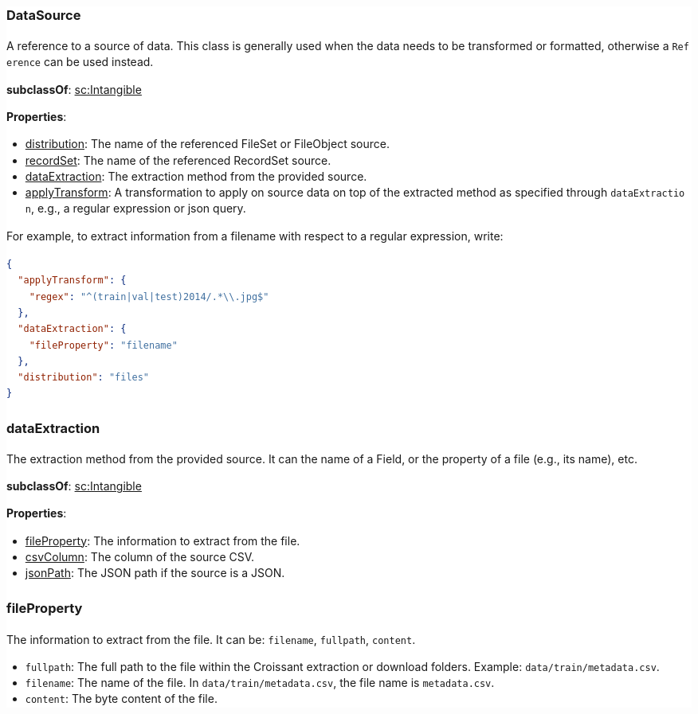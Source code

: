 
### DataSource

A reference to a source of data. This class is generally used when the data
needs to be transformed or formatted, otherwise a `Reference` can be used
instead.

**subclassOf**:	[sc:Intangible](https://schema.org/Intangible)

**Properties**:

*   [distribution](#fileset): The name of the referenced FileSet or FileObject source.
*   [recordSet](#recordset): The name of the referenced RecordSet source.
*   [dataExtraction](#dataextraction): The extraction method from the provided
    source.
*   [applyTransform](#applytransform): A transformation to apply on source data
    on top of the extracted method as specified through `dataExtraction`, e.g., a
    regular expression or json query.

For example, to extract information from a filename with respect to a regular
expression, write:

```json
{
  "applyTransform": {
    "regex": "^(train|val|test)2014/.*\\.jpg$"
  },
  "dataExtraction": {
    "fileProperty": "filename"
  },
  "distribution": "files"
}
```

### dataExtraction

The extraction method from the provided source. It can the name of a Field, or
the property of a file (e.g., its name), etc.

**subclassOf**:	[sc:Intangible](https://schema.org/Intangible)

**Properties**:

*   [fileProperty](#fileproperty): The information to extract from the file.
*   [csvColumn](#csvcolumn): The column of the source CSV.
*   [jsonPath](#jsonpath): The JSON path if the source is a JSON.

### fileProperty

The information to extract from the file. It can be: `filename`, `fullpath`,
`content`.

*   `fullpath`: The full path to the file within the Croissant extraction
    or download folders. Example: `data/train/metadata.csv`.
*   `filename`: The name of the file. In `data/train/metadata.csv`, the file
    name is `metadata.csv`.
*   `content`: The byte content of the file.
